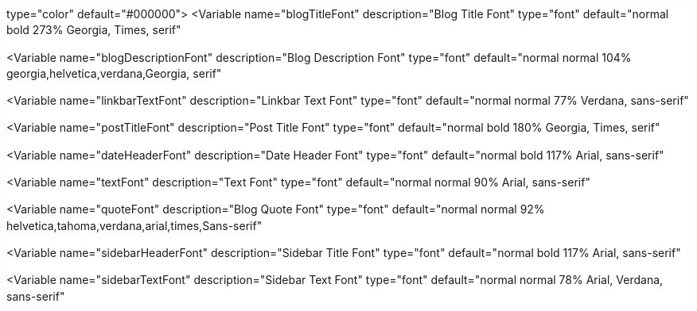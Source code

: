 type="color" default="#000000">
<Variable name="sidebar1VisitedLinkColor" description="Sidebar1 Visited Link Color"
type="color" default="#000000">
<Variable name="sidebarListLineColor" description="Sidebar List Line Color"
type="color" default="#000000">
<Variable name="profileBorderColor" description="Profile Border Color"
type="color" default="#000000">
<Variable name="lowerbarbgColor" description="Lowerbar Background Color"
type="color" default="#ffffff">
<Variable name="lowerbarBorderColor" description="Lowerbar Border Color"
type="color" default="#C94093">
<Variable name="sublowerbarbgColor" description="Sublowerbar Background Color"
type="color" default="#ffffff">
<Variable name="sublowerbarBorderColor" description="Sublowerbar Border Color"
type="color" default="#C94093">
<Variable name="lowerbarHeaderColor" description="Lowerbar Header Color"
type="color" default="#000000">
<Variable name="lowerbarTitleBgColor" description="Lowerbar Header Background Color"
type="color" default="#C94093">
<Variable name="lowerbarTextColor" description="Lowerbar Text Color"
type="color" default="#9D1961">
<Variable name="lowerbarLinkColor" description="Lowerbar Link Color"
type="color" default="#9D1961">
<Variable name="lowerbarHoverLinkColor" description="Lowerbar Hover Link Color"
type="color" default="#000000">
<Variable name="lowerbarVisitedLinkColor" description="Lowerbar Visited Link Color"
type="color" default="#000000">
<Variable name="lowerbarListLineColor" description="Lowerbar List Line Color"
type="color" default="#000000">
<Variable name="blogTitleFont" description="Blog Title Font"
type="font"
default="normal bold 273% Georgia, Times, serif"
>
<Variable name="blogDescriptionFont" description="Blog Description Font"
type="font"
default="normal normal 104% georgia,helvetica,verdana,Georgia, serif"
>
<Variable name="linkbarTextFont" description="Linkbar Text Font"
type="font"
default="normal normal 77% Verdana, sans-serif"
>
<Variable name="postTitleFont" description="Post Title Font"
type="font"
default="normal bold 180% Georgia, Times, serif"
>
<Variable name="dateHeaderFont" description="Date Header Font"
type="font"
default="normal bold 117% Arial, sans-serif"
>
<Variable name="textFont" description="Text Font"
type="font"
default="normal normal 90% Arial, sans-serif"
>
<Variable name="quoteFont" description="Blog Quote Font"
type="font"
default="normal normal 92% helvetica,tahoma,verdana,arial,times,Sans-serif"
>
<Variable name="sidebarHeaderFont" description="Sidebar Title Font"
type="font"
default="normal bold 117% Arial, sans-serif"
>
<Variable name="sidebarTextFont" description="Sidebar Text Font"
type="font"
default="normal normal 78% Arial, Verdana, sans-serif"